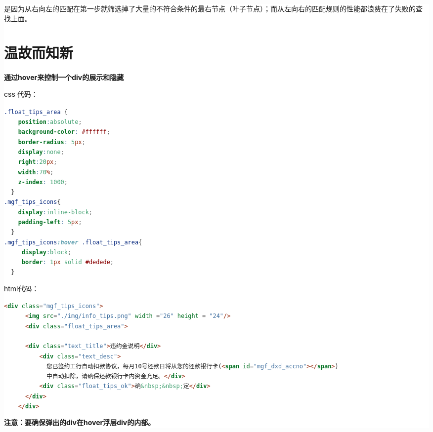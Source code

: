 是因为从右向左的匹配在第一步就筛选掉了大量的不符合条件的最右节点（叶子节点）；而从左向右的匹配规则的性能都浪费在了失败的查找上面。

# **温故而知新**


**通过hover来控制一个div的展示和隐藏**

css 代码：

```css
.float_tips_area {
    position:absolute;
    background-color: #ffffff;
    border-radius: 5px;
    display:none;
    right:20px;
    width:70%;
    z-index: 1000;
  }
.mgf_tips_icons{
    display:inline-block;
    padding-left: 5px;
  }
.mgf_tips_icons:hover .float_tips_area{
     display:block;
     border: 1px solid #dedede;
  }
  ```

  html代码：

  ```HTML
  <div class="mgf_tips_icons">
        <img src="./img/info_tips.png" width ="26" height = "24"/>
        <div class="float_tips_area">

        <div class="text_title">违约金说明</div>
            <div class="text_desc">
              您已签约工行自动扣款协议，每月10号还款日将从您的还款银行卡(<span id="mgf_dxd_accno"></span>)
              中自动扣除，请确保还款银行卡内资金充足。</div>
            <div class="float_tips_ok">确&nbsp;&nbsp;定</div>
        </div>
      </div>
  ```

  **注意：要确保弹出的div在hover浮层div的内部。**



